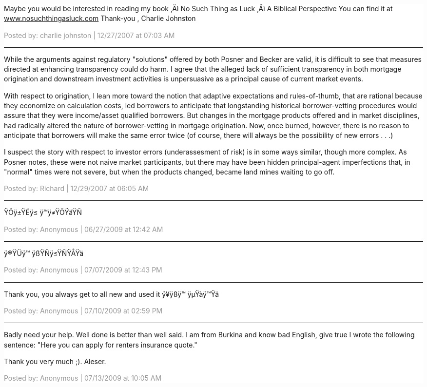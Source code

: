 Maybe you would be interested in reading my book ‚Äì No Such Thing as Luck ‚Äì A Biblical Perspective  You can find it at www.nosuchthingasluck.com  Thank-you , Charlie Johnston

<span style="color:#999">Posted by: charlie johnston | 12/27/2007 at 07:03 AM</span>

---

While the arguments against regulatory "solutions" offered by both Posner and Becker are valid, it is difficult to see that measures directed at enhancing transparency could do harm.  I agree that the alleged lack of sufficient transparency in both mortgage origination and downstream investment activities is unpersuasive as a principal cause of current market events.  

With respect to origination, I lean more toward the notion that adaptive expectations and rules-of-thumb, that are rational because they economize on calculation costs, led borrowers to anticipate that longstanding historical borrower-vetting procedures would assure that they were income/asset qualified borrowers.  But changes in the mortgage products offered and in market disciplines, had radically altered the nature of borrower-vetting in mortgage origination.  Now, once burned, however, there is no reason to anticipate that borrowers will make the same error twice (of course, there will always be the possibility of new errors . . .)

I suspect the story with respect to investor errors (underassesment of risk) is in some ways similar, though more complex.  As Posner notes, these were not naive market participants, but there may have been hidden principal-agent imperfections that, in "normal" times were not severe, but when the products changed, became land mines waiting to go off.

<span style="color:#999">Posted by: Richard | 12/29/2007 at 06:05 AM</span>

---

ŸÖÿ±ŸÉÿ≤ ÿ™ÿ≠ŸÖŸäŸÑ

<span style="color:#999">Posted by: Anonymous | 06/27/2009 at 12:42 AM</span>

---

ÿ®ŸÜÿ™ ÿßŸÑÿ≤ŸÑŸÅŸä

<span style="color:#999">Posted by: Anonymous | 07/07/2009 at 12:43 PM</span>

---

Thank you, you always get to all new and used it 
ÿ¥ÿßÿ™ ÿµŸàÿ™Ÿä

<span style="color:#999">Posted by: Anonymous | 07/10/2009 at 02:59 PM</span>

---

Badly need your help. Well done is better than well said.
I am from Burkina and know bad English, give true I wrote the following sentence: "Here you can apply for renters insurance quote."

Thank you very much ;). Aleser.

<span style="color:#999">Posted by: Anonymous | 07/13/2009 at 10:05 AM</span>